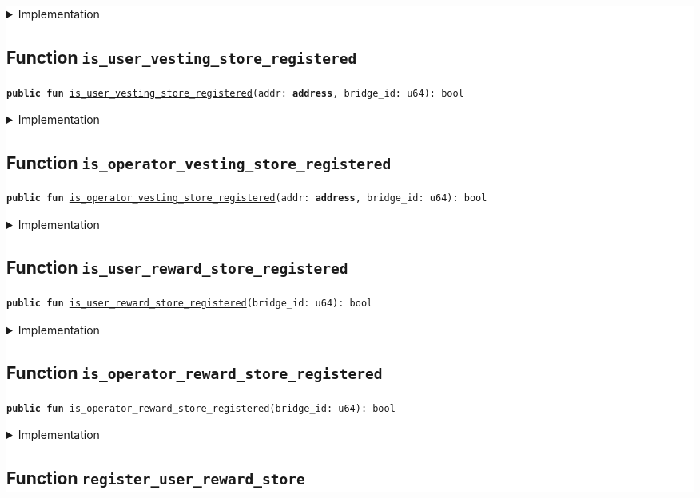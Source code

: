 <details><summary>Implementation</summary></details>

<a id="0x1_vip_vesting_is_user_vesting_store_registered"></a>

## Function `is_user_vesting_store_registered`



<pre><code><b>public</b> <b>fun</b> <a href="vesting.md#0x1_vip_vesting_is_user_vesting_store_registered">is_user_vesting_store_registered</a>(addr: <b>address</b>, bridge_id: u64): bool
</code></pre>



<details><summary>Implementation</summary></details>

<a id="0x1_vip_vesting_is_operator_vesting_store_registered"></a>

## Function `is_operator_vesting_store_registered`



<pre><code><b>public</b> <b>fun</b> <a href="vesting.md#0x1_vip_vesting_is_operator_vesting_store_registered">is_operator_vesting_store_registered</a>(addr: <b>address</b>, bridge_id: u64): bool
</code></pre>



<details><summary>Implementation</summary></details>

<a id="0x1_vip_vesting_is_user_reward_store_registered"></a>

## Function `is_user_reward_store_registered`



<pre><code><b>public</b> <b>fun</b> <a href="vesting.md#0x1_vip_vesting_is_user_reward_store_registered">is_user_reward_store_registered</a>(bridge_id: u64): bool
</code></pre>



<details><summary>Implementation</summary></details>

<a id="0x1_vip_vesting_is_operator_reward_store_registered"></a>

## Function `is_operator_reward_store_registered`



<pre><code><b>public</b> <b>fun</b> <a href="vesting.md#0x1_vip_vesting_is_operator_reward_store_registered">is_operator_reward_store_registered</a>(bridge_id: u64): bool
</code></pre>



<details><summary>Implementation</summary></details>

<a id="0x1_vip_vesting_register_user_reward_store"></a>

## Function `register_user_reward_store`
